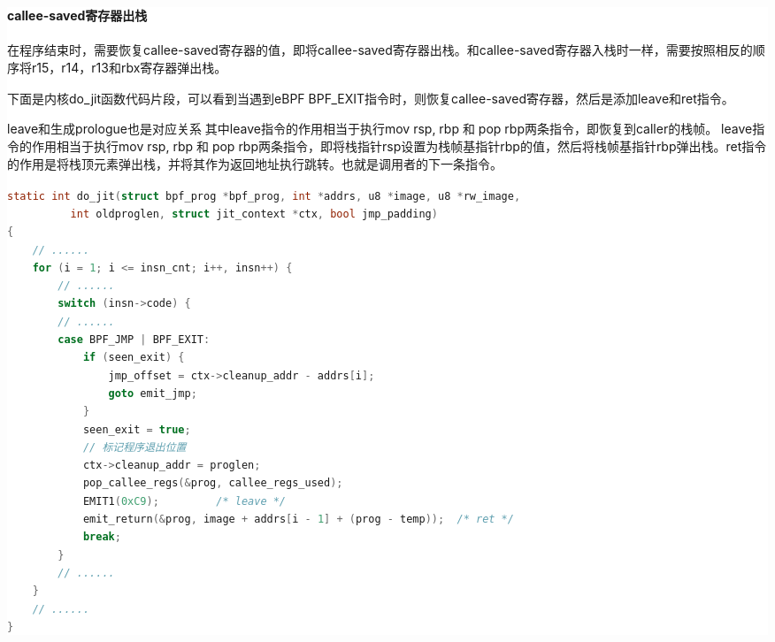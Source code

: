 #### callee-saved寄存器出栈

在程序结束时，需要恢复callee-saved寄存器的值，即将callee-saved寄存器出栈。和callee-saved寄存器入栈时一样，需要按照相反的顺序将r15，r14，r13和rbx寄存器弹出栈。

下面是内核do_jit函数代码片段，可以看到当遇到eBPF BPF_EXIT指令时，则恢复callee-saved寄存器，然后是添加leave和ret指令。

leave和生成prologue也是对应关系
其中leave指令的作用相当于执行mov rsp, rbp 和 pop rbp两条指令，即恢复到caller的栈帧。
leave指令的作用相当于执行mov rsp, rbp 和 pop rbp两条指令，即将栈指针rsp设置为栈帧基指针rbp的值，然后将栈帧基指针rbp弹出栈。ret指令的作用是将栈顶元素弹出栈，并将其作为返回地址执行跳转。也就是调用者的下一条指令。

```c
static int do_jit(struct bpf_prog *bpf_prog, int *addrs, u8 *image, u8 *rw_image,
		  int oldproglen, struct jit_context *ctx, bool jmp_padding)
{
	// ......
	for (i = 1; i <= insn_cnt; i++, insn++) {
		// ......
		switch (insn->code) {
		// ......
		case BPF_JMP | BPF_EXIT:
			if (seen_exit) {
				jmp_offset = ctx->cleanup_addr - addrs[i];
				goto emit_jmp;
			}
			seen_exit = true;
			// 标记程序退出位置
			ctx->cleanup_addr = proglen;
			pop_callee_regs(&prog, callee_regs_used);
			EMIT1(0xC9);         /* leave */
			emit_return(&prog, image + addrs[i - 1] + (prog - temp));  /* ret */
			break;
		}
		// ......
	}
	// ......
}
```